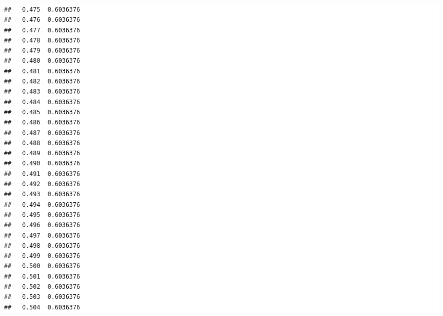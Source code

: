    ##   0.475  0.6036376
    ##   0.476  0.6036376
    ##   0.477  0.6036376
    ##   0.478  0.6036376
    ##   0.479  0.6036376
    ##   0.480  0.6036376
    ##   0.481  0.6036376
    ##   0.482  0.6036376
    ##   0.483  0.6036376
    ##   0.484  0.6036376
    ##   0.485  0.6036376
    ##   0.486  0.6036376
    ##   0.487  0.6036376
    ##   0.488  0.6036376
    ##   0.489  0.6036376
    ##   0.490  0.6036376
    ##   0.491  0.6036376
    ##   0.492  0.6036376
    ##   0.493  0.6036376
    ##   0.494  0.6036376
    ##   0.495  0.6036376
    ##   0.496  0.6036376
    ##   0.497  0.6036376
    ##   0.498  0.6036376
    ##   0.499  0.6036376
    ##   0.500  0.6036376
    ##   0.501  0.6036376
    ##   0.502  0.6036376
    ##   0.503  0.6036376
    ##   0.504  0.6036376